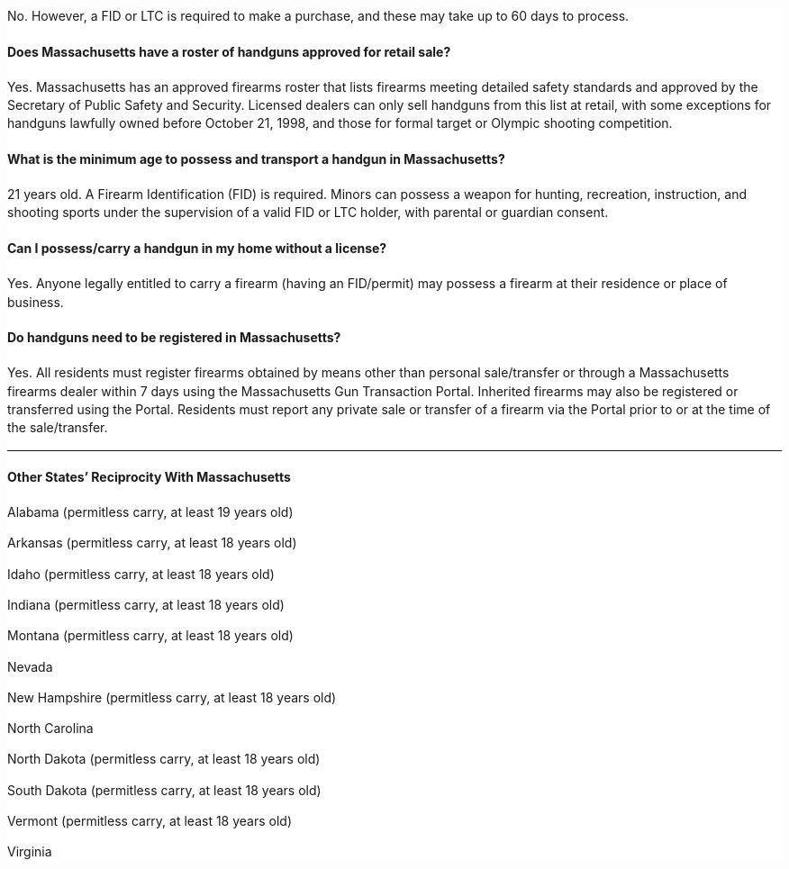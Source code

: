 No. However, a FID or LTC is required to make a purchase, and these may take up to 60 days to process.

#### Does Massachusetts have a roster of handguns approved for retail sale?

Yes. Massachusetts has an approved firearms roster that lists firearms meeting detailed safety standards and approved by the Secretary of Public Safety and Security. Licensed dealers can only sell handguns from this list at retail, with some exceptions for handguns lawfully owned before October 21, 1998, and those for formal target or Olympic shooting competition.

#### What is the minimum age to possess and transport a handgun in Massachusetts?

21 years old. A Firearm Identification (FID) is required. Minors can possess a weapon for hunting, recreation, instruction, and shooting sports under the supervision of a valid FID or LTC holder, with parental or guardian consent.

#### Can I possess/carry a handgun in my home without a license?

Yes. Anyone legally entitled to carry a firearm (having an FID/permit) may possess a firearm at their residence or place of business.

#### Do handguns need to be registered in Massachusetts?

Yes. All residents must register firearms obtained by means other than personal sale/transfer or through a Massachusetts firearms dealer within 7 days using the Massachusetts Gun Transaction Portal. Inherited firearms may also be registered or transferred using the Portal. Residents must report any private sale or transfer of a firearm via the Portal prior to or at the time of the sale/transfer.

* * *

#### Other States’ Reciprocity With Massachusetts

Alabama (permitless carry, at least 19 years old)

Arkansas (permitless carry, at least 18 years old)

Idaho (permitless carry, at least 18 years old)

Indiana (permitless carry, at least 18 years old)

Montana (permitless carry, at least 18 years old)

Nevada

New Hampshire (permitless carry, at least 18 years old)

North Carolina

North Dakota (permitless carry, at least 18 years old)

South Dakota (permitless carry, at least 18 years old)

Vermont (permitless carry, at least 18 years old)

Virginia
